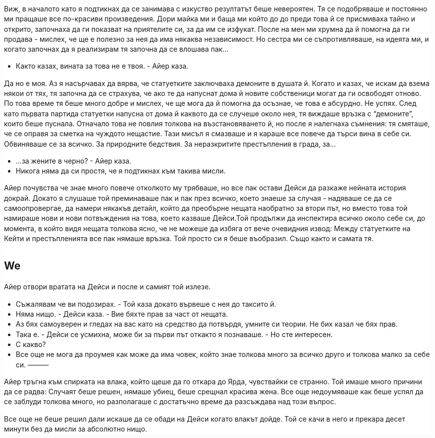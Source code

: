 Виж, в началото като я подтикнах да се занимава с изкуство резултатът беше невероятен. Тя се подобряваше  и постоянно ми пращаше все по-красиви произведения. Дори майка ми и баща ми който до до преди това й се присмиваха тайно и открито, започнаха да ги показват на приятелите си, за да им се изфукат. После на мен ми хрумна да й помогна да ги продава - мислех, че ще е полезно за нея да има някаква независимост. Но сестра ми се съпротивляваше, на идеята ми, и когато започнах да я реализирам тя започна да се влошава пак...

- Както казах, вината за това не е твоя. - Айер каза.

Да но е моя. Аз я насърчавах да вярва, че  статуетките заключваха демоните в душата й. Когато и казах, че искам да взема някои от тях, тя започна да се страхува, че ако те да напуснат дома й новите собственици могат да ги освободят отново. 
По това време тя беше много добре и мислех, че ще мога да й помогна да осъзнае, че това е абсурдно. Не успях. След като първата партида статуетки напусна от дома й каквото да се случеше около нея, тя виждаше връзка с “демоните”, които беше пуснала. Отначало това не повлия толкова на възстановяването й, но после я налегнаха съмнения: тя смяташе, че се оправя за сметка на чуждото нещастие. Тази мисъл я смазваше и я караше все повече да търси вина в себе си. Обвиняваше се за всичко. За природните бедствия. За неразкритите престъпления в града, за...

- ...за жените в черно? - Айер каза.
- Никога няма да си простя, че я подтикнах към такива мисли.

Айер почувства че знае много повече отколкото му трябваше, но все пак остави Дейси да разкаже нейната история докрай. Докато я слушаше той преминаваше пак и пак през всичко, което знаеше за случая - надяваше се да се самоопровергае, да намери някакъв детайл, който да преобърне нещата наобратно за втори път, но вместо това той намираше нови и нови потвъждения на това, което казваше Дейси.Той продължи да инспектира всичко около себе си, до момента, в който видя нещата толкова ясно, че не можеше да избяга от вече очевидния извод: Между статуетките на Кейти и престъпленията все пак нямаше връзка. Той просто си я беше въобразил. Също както и самата тя.

We
--
Айер отвори вратата на Дейси и после и самият той излезе.
- Съжалявам че ви подозирах. - Той каза докато вървеше с нея до таксито й. 
- Няма нищо. - Дейси каза. - Вие бяхте прав за част от нещата.
- Аз бях самоуверен и гледах на вас като на средство да потвърдя, умните си теории. Не бих казал че бях прав.
- Така е. - Дейси се усмихна, може би за първи път откакто я познаваше. - Но сте интересен.
- С какво?
- Все още не мога да проумея как може да има човек, който знае толкова много за всичко друго и толкова малко за себе си.
———

Айер тръгна към спирката на влака, който щеше да го откара до Ярда, чувствайки се странно. Той имаше много причини да се радва: Случаят беше решен, нямаше убиец, беше срещнал красива жена. Все още недоумяваше как беше успял да се заблуди толкова много, но разполагаше с достатъчно време да разсъждава над този въпрос.

Все още не беше решил дали искаше да се обади на Дейси когато влакът дойде. Той се качи в него и прекара десет минути без да мисли за абсолютно нищо. 

